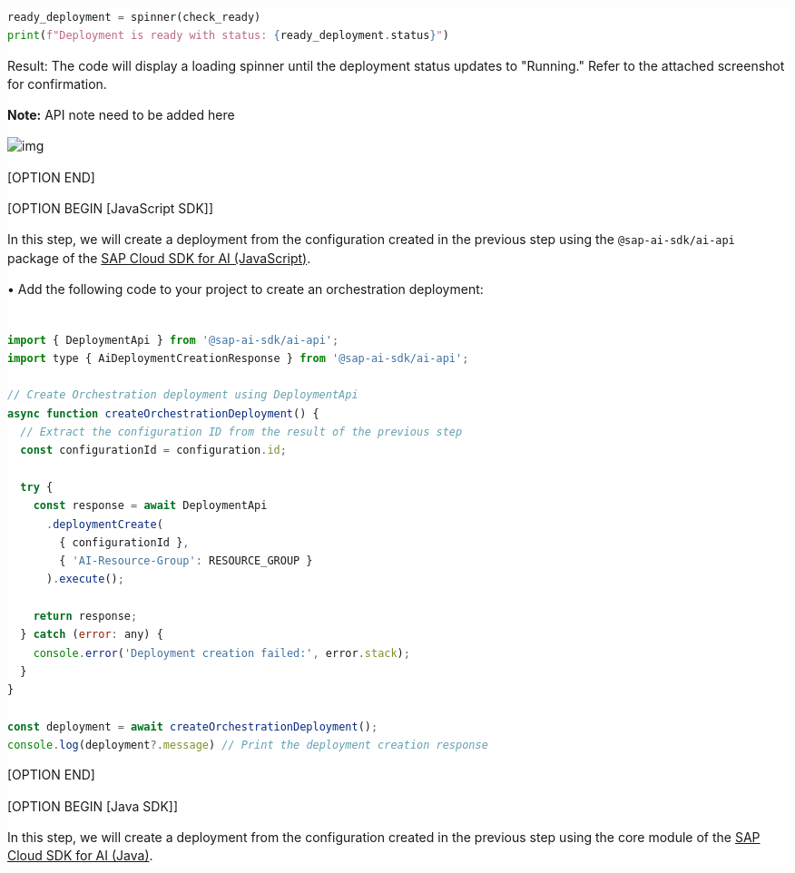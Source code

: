 ```PYTHON
ready_deployment = spinner(check_ready) 
print(f"Deployment is ready with status: {ready_deployment.status}") 

```

Result: The code will display a loading spinner until the deployment status updates to "Running." Refer to the attached screenshot for confirmation. 

**Note:** API note need to be added here 

![img](img/image017.png)

[OPTION END]

[OPTION BEGIN [JavaScript SDK]]

In this step, we will create a deployment from the configuration created in the previous step using the `@sap-ai-sdk/ai-api` package of the [SAP Cloud SDK for AI (JavaScript)](https://github.com/SAP/ai-sdk-js/tree/main/packages/ai-api). 

• Add the following code to your project to create an orchestration deployment:

```javascript

import { DeploymentApi } from '@sap-ai-sdk/ai-api'; 
import type { AiDeploymentCreationResponse } from '@sap-ai-sdk/ai-api'; 

// Create Orchestration deployment using DeploymentApi
async function createOrchestrationDeployment() { 
  // Extract the configuration ID from the result of the previous step 
  const configurationId = configuration.id;

  try { 
    const response = await DeploymentApi
      .deploymentCreate(
        { configurationId }, 
        { 'AI-Resource-Group': RESOURCE_GROUP }
      ).execute();   

    return response;
  } catch (error: any) { 
    console.error('Deployment creation failed:', error.stack);
  } 
} 
 
const deployment = await createOrchestrationDeployment();
console.log(deployment?.message) // Print the deployment creation response

```

[OPTION END]

[OPTION BEGIN [Java SDK]]

In this step, we will create a deployment from the configuration created in the previous step using the core module of the [SAP Cloud SDK for AI (Java)](https://sap.github.io/ai-sdk/docs/java/overview-cloud-sdk-for-ai-java). 
